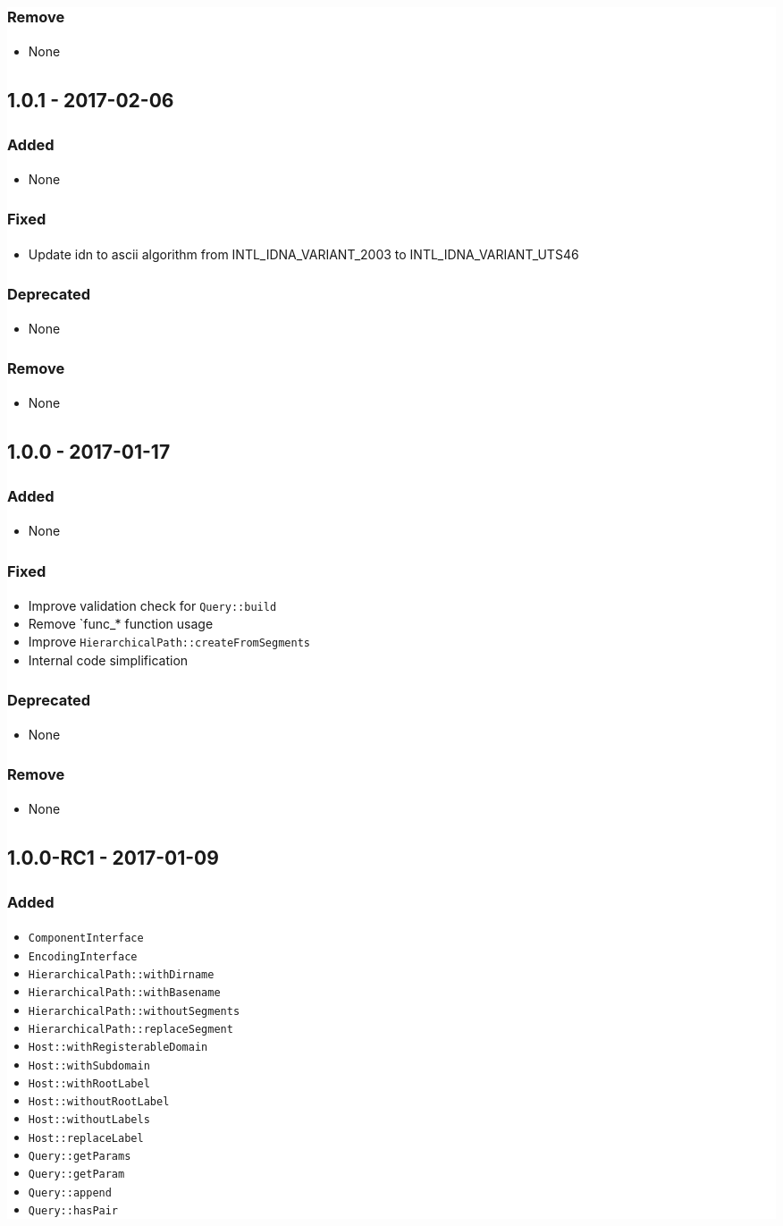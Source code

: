 ### Remove

- None

## 1.0.1 - 2017-02-06

### Added

- None

### Fixed

- Update idn to ascii algorithm from INTL_IDNA_VARIANT_2003 to  INTL_IDNA_VARIANT_UTS46

### Deprecated

- None

### Remove

- None

## 1.0.0 - 2017-01-17

### Added

- None

### Fixed

- Improve validation check for `Query::build`
- Remove `func_* function usage
- Improve `HierarchicalPath::createFromSegments`
- Internal code simplification

### Deprecated

- None

### Remove

- None

## 1.0.0-RC1 - 2017-01-09

### Added

- `ComponentInterface`
- `EncodingInterface`
- `HierarchicalPath::withDirname`
- `HierarchicalPath::withBasename`
- `HierarchicalPath::withoutSegments`
- `HierarchicalPath::replaceSegment`
- `Host::withRegisterableDomain`
- `Host::withSubdomain`
- `Host::withRootLabel`
- `Host::withoutRootLabel`
- `Host::withoutLabels`
- `Host::replaceLabel`
- `Query::getParams`
- `Query::getParam`
- `Query::append`
- `Query::hasPair`